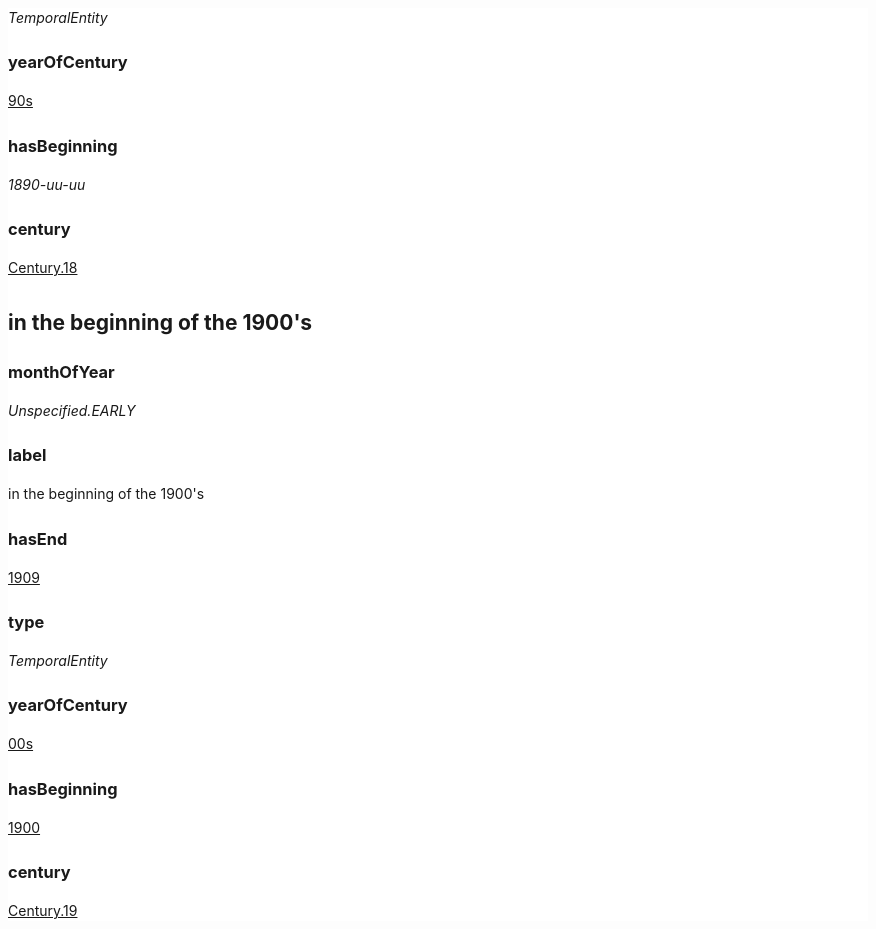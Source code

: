 
*TemporalEntity*

### yearOfCentury


[90s](#90s)

### hasBeginning


*1890-uu-uu*

### century


[Century.18](#Century.18)

## in the beginning of the 1900's

### monthOfYear


*Unspecified.EARLY*

### label


in the beginning of the 1900's

### hasEnd


[1909](#1909)

### type


*TemporalEntity*

### yearOfCentury


[00s](#00s)

### hasBeginning


[1900](#1900)

### century


[Century.19](#Century.19)